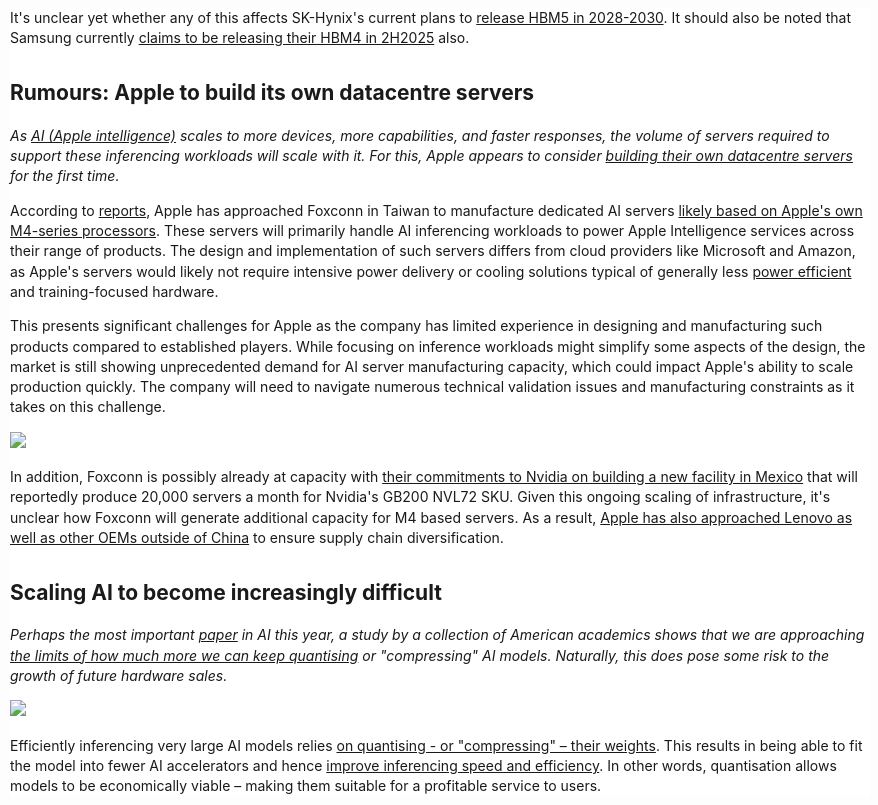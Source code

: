 It's unclear yet whether any of this affects SK-Hynix's current plans to [release HBM5 in 2028-2030](https://www.bnnbloomberg.ca/business/technology/2024/11/04/sk-hynix-speeds-up-release-of-new-ai-chips-at-nvidias-urging/). It should also be noted that Samsung currently [claims to be releasing their HBM4 in 2H2025](https://www.trendforce.com/news/2024/11/12/news-samsung-reportedly-starts-developing-custom-hbm4-for-big-csps-eyeing-mass-production-by-2025/) also.

## Rumours: Apple to build its own datacentre servers

_As [AI (Apple intelligence)](https://www.apple.com/uk/apple-intelligence/) scales to more devices, more capabilities, and faster responses, the volume of servers required to support these inferencing workloads will scale with it. For this, Apple appears to consider [building their own datacentre servers](https://asia.nikkei.com/Business/Technology/Tech-Asia/Apple-asks-Foxconn-to-produce-servers-in-Taiwan-in-AI-push) for the first time._

According to [reports](https://asia.nikkei.com/Business/Technology/Tech-Asia/Apple-asks-Foxconn-to-produce-servers-in-Taiwan-in-AI-push), Apple has approached Foxconn in Taiwan to manufacture dedicated AI servers [likely based on Apple's own M4-series processors](https://www.datacenterdynamics.com/en/news/apple-wants-foxconn-to-manufacture-its-ai-servers-plans-to-use-m4-chips-in-apple-intelligence-servers-from-next-year/). These servers will primarily handle AI inferencing workloads to power Apple Intelligence services across their range of products. The design and implementation of such servers differs from cloud providers like Microsoft and Amazon, as Apple's servers would likely not require intensive power delivery or cooling solutions typical of generally less [power efficient](https://www.notebookcheck.net/Apple-M4-Pro-analysis-Extremely-fast-but-not-as-efficient.915270.0.html) and training-focused hardware.

This presents significant challenges for Apple as the company has limited experience in designing and manufacturing such products compared to established players. While focusing on inference workloads might simplify some aspects of the design, the market is still showing unprecedented demand for AI server manufacturing capacity, which could impact Apple's ability to scale production quickly. The company will need to navigate numerous technical validation issues and manufacturing constraints as it takes on this challenge.

![](https://substackcdn.com/image/fetch/w_1456,c_limit,f_auto,q_auto:good,fl_progressive:steep/https%3A%2F%2Fsubstack-post-media.s3.amazonaws.com%2Fpublic%2Fimages%2F9daef165-1d95-447f-9ac1-e7e70a13663c_1280x398.png)

In addition, Foxconn is possibly already at capacity with [their commitments to Nvidia on building a new facility in Mexico](https://en.tmtpost.com/post/7276609) that will reportedly produce 20,000 servers a month for Nvidia's GB200 NVL72 SKU. Given this ongoing scaling of infrastructure, it's unclear how Foxconn will generate additional capacity for M4 based servers. As a result, [Apple has also approached Lenovo as well as other OEMs outside of China](https://www.trendforce.com/news/2024/11/06/news-apple-reportedly-in-talks-with-foxconn-to-produce-ai-servers-in-taiwan/) to ensure supply chain diversification.

## Scaling AI to become increasingly difficult

_Perhaps the most important [paper](https://arxiv.org/pdf/2411.04330) in AI this year, a study by a collection of American academics shows that we are approaching [the limits of how much more we can keep quantising](https://buttondown.com/ainews/archive/ainews-bitnet-was-a-lie/) or "compressing" AI models. Naturally, this does pose some risk to the growth of future hardware sales._

![](https://substackcdn.com/image/fetch/w_1456,c_limit,f_auto,q_auto:good,fl_progressive:steep/https%3A%2F%2Fsubstack-post-media.s3.amazonaws.com%2Fpublic%2Fimages%2F1fa3a561-43cf-4596-a347-193e6661c0c4_641x584.png)

Efficiently inferencing very large AI models relies [on quantising - or "compressing" – their weights](https://www.medoid.ai/blog/a-hands-on-walkthrough-on-model-quantization/). This results in being able to fit the model into fewer AI accelerators and hence [improve inferencing speed and efficiency](https://arxiv.org/html/2402.09748v1). In other words, quantisation allows models to be economically viable – making them suitable for a profitable service to users.
